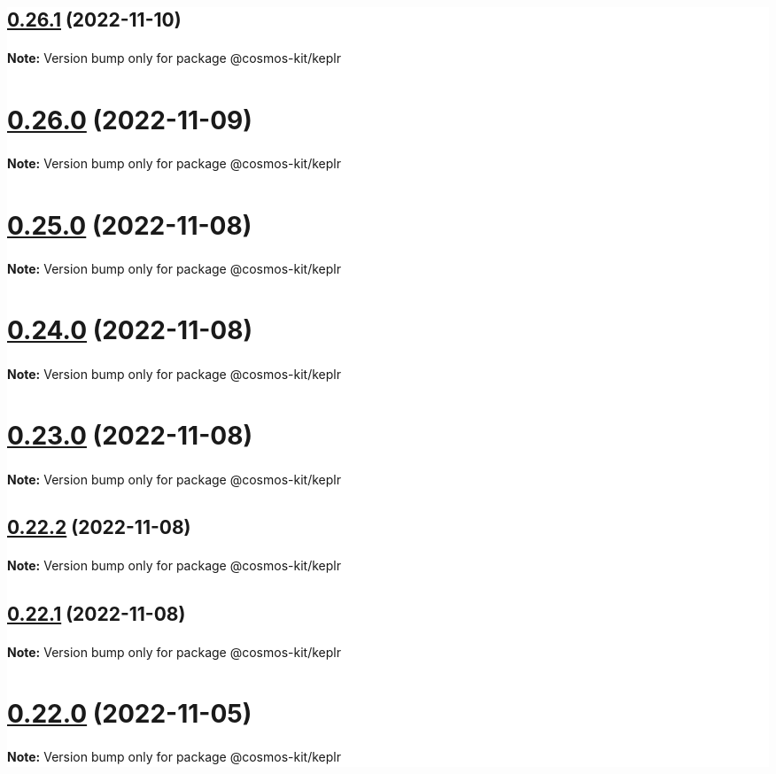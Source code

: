 ## [0.26.1](https://github.com/hyperweb-io/cosmos-kit/compare/@cosmos-kit/keplr@0.26.0...@cosmos-kit/keplr@0.26.1) (2022-11-10)

**Note:** Version bump only for package @cosmos-kit/keplr

# [0.26.0](https://github.com/hyperweb-io/cosmos-kit/compare/@cosmos-kit/keplr@0.25.0...@cosmos-kit/keplr@0.26.0) (2022-11-09)

**Note:** Version bump only for package @cosmos-kit/keplr

# [0.25.0](https://github.com/hyperweb-io/cosmos-kit/compare/@cosmos-kit/keplr@0.24.0...@cosmos-kit/keplr@0.25.0) (2022-11-08)

**Note:** Version bump only for package @cosmos-kit/keplr

# [0.24.0](https://github.com/hyperweb-io/cosmos-kit/compare/@cosmos-kit/keplr@0.23.0...@cosmos-kit/keplr@0.24.0) (2022-11-08)

**Note:** Version bump only for package @cosmos-kit/keplr

# [0.23.0](https://github.com/hyperweb-io/cosmos-kit/compare/@cosmos-kit/keplr@0.22.2...@cosmos-kit/keplr@0.23.0) (2022-11-08)

**Note:** Version bump only for package @cosmos-kit/keplr

## [0.22.2](https://github.com/hyperweb-io/cosmos-kit/compare/@cosmos-kit/keplr@0.22.1...@cosmos-kit/keplr@0.22.2) (2022-11-08)

**Note:** Version bump only for package @cosmos-kit/keplr

## [0.22.1](https://github.com/hyperweb-io/cosmos-kit/compare/@cosmos-kit/keplr@0.22.0...@cosmos-kit/keplr@0.22.1) (2022-11-08)

**Note:** Version bump only for package @cosmos-kit/keplr

# [0.22.0](https://github.com/hyperweb-io/cosmos-kit/compare/@cosmos-kit/keplr@0.21.0...@cosmos-kit/keplr@0.22.0) (2022-11-05)

**Note:** Version bump only for package @cosmos-kit/keplr
